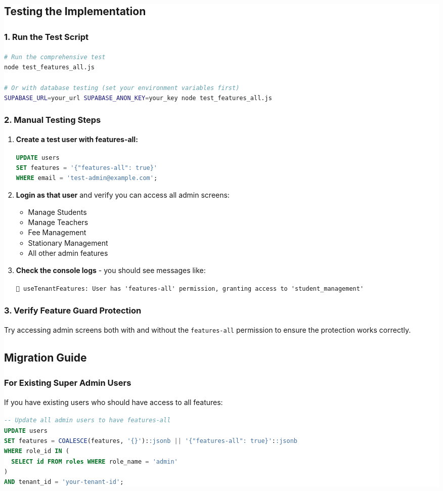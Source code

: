 ## Testing the Implementation

### 1. Run the Test Script

```bash
# Run the comprehensive test
node test_features_all.js

# Or with database testing (set your environment variables first)
SUPABASE_URL=your_url SUPABASE_ANON_KEY=your_key node test_features_all.js
```

### 2. Manual Testing Steps

1. **Create a test user with features-all:**
   ```sql
   UPDATE users 
   SET features = '{"features-all": true}' 
   WHERE email = 'test-admin@example.com';
   ```

2. **Login as that user** and verify you can access all admin screens:
   - Manage Students
   - Manage Teachers
   - Fee Management
   - Stationary Management
   - All other admin features

3. **Check the console logs** - you should see messages like:
   ```
   🌟 useTenantFeatures: User has 'features-all' permission, granting access to 'student_management'
   ```

### 3. Verify Feature Guard Protection

Try accessing admin screens both with and without the `features-all` permission to ensure the protection works correctly.

## Migration Guide

### For Existing Super Admin Users

If you have existing users who should have access to all features:

```sql
-- Update all admin users to have features-all
UPDATE users 
SET features = COALESCE(features, '{}')::jsonb || '{"features-all": true}'::jsonb
WHERE role_id IN (
  SELECT id FROM roles WHERE role_name = 'admin'
) 
AND tenant_id = 'your-tenant-id';
```
